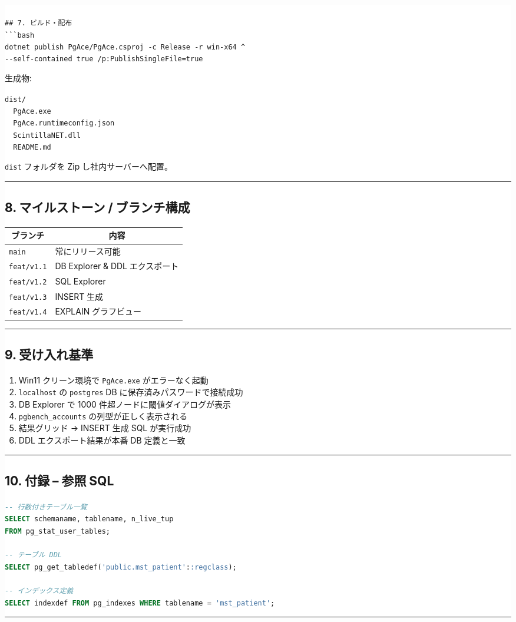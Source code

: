   ```

## 7. ビルド・配布
```bash
dotnet publish PgAce/PgAce.csproj -c Release -r win-x64 ^
  --self-contained true /p:PublishSingleFile=true
```
生成物:
```
dist/
  PgAce.exe
  PgAce.runtimeconfig.json
  ScintillaNET.dll
  README.md
```
`dist` フォルダを Zip し社内サーバーへ配置。

---

## 8. マイルストーン / ブランチ構成
| ブランチ | 内容 |
|----------|------|
| `main` | 常にリリース可能 |
| `feat/v1.1` | DB Explorer & DDL エクスポート |
| `feat/v1.2` | SQL Explorer |
| `feat/v1.3` | INSERT 生成 |
| `feat/v1.4` | EXPLAIN グラフビュー |

---

## 9. 受け入れ基準
1. Win11 クリーン環境で `PgAce.exe` がエラーなく起動  
2. `localhost` の `postgres` DB に保存済みパスワードで接続成功  
3. DB Explorer で 1000 件超ノードに閾値ダイアログが表示  
4. `pgbench_accounts` の列型が正しく表示される  
5. 結果グリッド → INSERT 生成 SQL が実行成功  
6. DDL エクスポート結果が本番 DB 定義と一致

---

## 10. 付録 – 参照 SQL
```sql
-- 行数付きテーブル一覧
SELECT schemaname, tablename, n_live_tup
FROM pg_stat_user_tables;

-- テーブル DDL
SELECT pg_get_tabledef('public.mst_patient'::regclass);

-- インデックス定義
SELECT indexdef FROM pg_indexes WHERE tablename = 'mst_patient';
```

---
